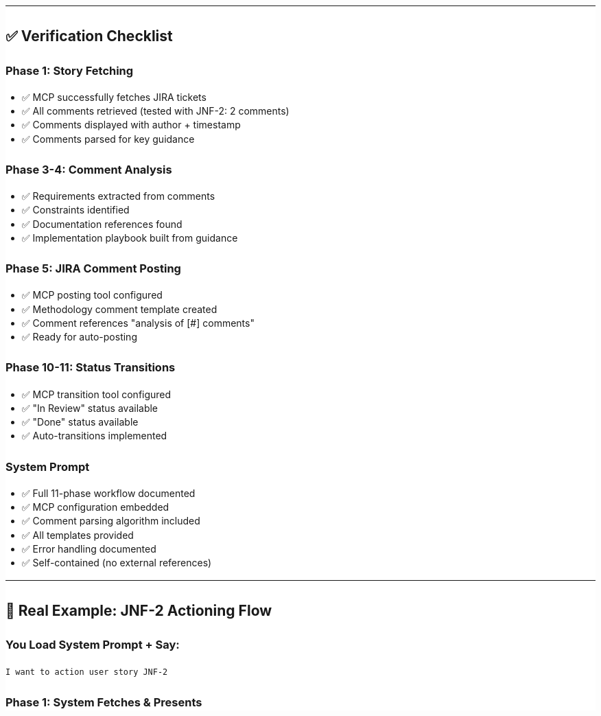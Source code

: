 
---

## ✅ Verification Checklist

### Phase 1: Story Fetching

- ✅ MCP successfully fetches JIRA tickets
- ✅ All comments retrieved (tested with JNF-2: 2 comments)
- ✅ Comments displayed with author + timestamp
- ✅ Comments parsed for key guidance

### Phase 3-4: Comment Analysis

- ✅ Requirements extracted from comments
- ✅ Constraints identified
- ✅ Documentation references found
- ✅ Implementation playbook built from guidance

### Phase 5: JIRA Comment Posting

- ✅ MCP posting tool configured
- ✅ Methodology comment template created
- ✅ Comment references "analysis of [#] comments"
- ✅ Ready for auto-posting

### Phase 10-11: Status Transitions

- ✅ MCP transition tool configured
- ✅ "In Review" status available
- ✅ "Done" status available
- ✅ Auto-transitions implemented

### System Prompt

- ✅ Full 11-phase workflow documented
- ✅ MCP configuration embedded
- ✅ Comment parsing algorithm included
- ✅ All templates provided
- ✅ Error handling documented
- ✅ Self-contained (no external references)

---

## 📝 Real Example: JNF-2 Actioning Flow

### You Load System Prompt + Say:

```
I want to action user story JNF-2
```

### Phase 1: System Fetches & Presents
